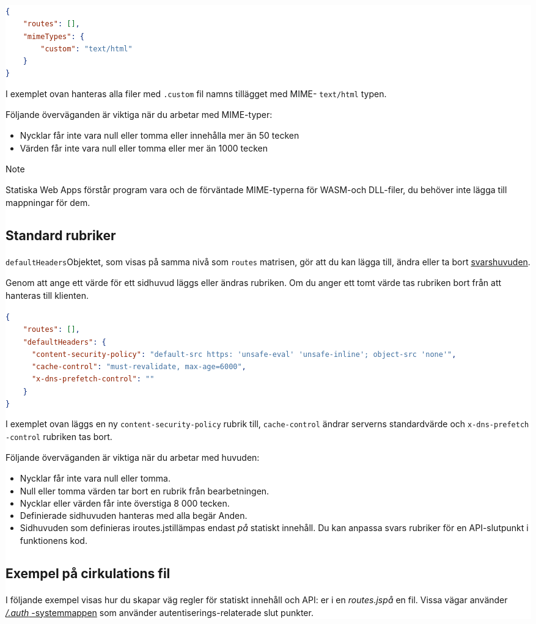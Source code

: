```json
{
    "routes": [],
    "mimeTypes": {
        "custom": "text/html"
    }
}
```

I exemplet ovan hanteras alla filer med `.custom` fil namns tillägget med MIME- `text/html` typen.

Följande överväganden är viktiga när du arbetar med MIME-typer:

- Nycklar får inte vara null eller tomma eller innehålla mer än 50 tecken
- Värden får inte vara null eller tomma eller mer än 1000 tecken

> [!NOTE]
> Statiska Web Apps förstår program vara och de förväntade MIME-typerna för WASM-och DLL-filer, du behöver inte lägga till mappningar för dem.

## <a name="default-headers"></a>Standard rubriker

`defaultHeaders`Objektet, som visas på samma nivå som `routes` matrisen, gör att du kan lägga till, ändra eller ta bort [svarshuvuden](https://developer.mozilla.org/docs/Web/HTTP/Headers).

Genom att ange ett värde för ett sidhuvud läggs eller ändras rubriken. Om du anger ett tomt värde tas rubriken bort från att hanteras till klienten.

```json
{
    "routes": [],
    "defaultHeaders": {
      "content-security-policy": "default-src https: 'unsafe-eval' 'unsafe-inline'; object-src 'none'",
      "cache-control": "must-revalidate, max-age=6000",
      "x-dns-prefetch-control": ""
    }
}
```

I exemplet ovan läggs en ny `content-security-policy` rubrik till, `cache-control` ändrar serverns standardvärde och `x-dns-prefetch-control` rubriken tas bort.

Följande överväganden är viktiga när du arbetar med huvuden:

- Nycklar får inte vara null eller tomma.
- Null eller tomma värden tar bort en rubrik från bearbetningen.
- Nycklar eller värden får inte överstiga 8 000 tecken.
- Definierade sidhuvuden hanteras med alla begär Anden.
- Sidhuvuden som definieras iroutes.jstillämpas endast _på_ statiskt innehåll. Du kan anpassa svars rubriker för en API-slutpunkt i funktionens kod.

## <a name="example-route-file"></a>Exempel på cirkulations fil

I följande exempel visas hur du skapar väg regler för statiskt innehåll och API: er i en _routes.jspå_ en fil. Vissa vägar använder [ _/.auth_ -systemmappen](authentication-authorization.md) som använder autentiserings-relaterade slut punkter.
